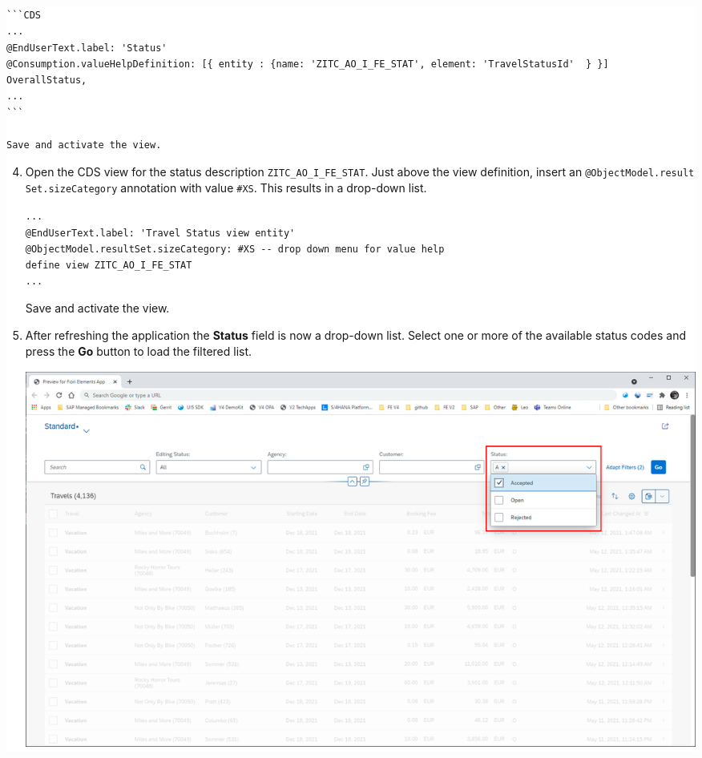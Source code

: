     ```CDS
    ...
    @EndUserText.label: 'Status'
    @Consumption.valueHelpDefinition: [{ entity : {name: 'ZITC_AO_I_FE_STAT', element: 'TravelStatusId'  } }]
    OverallStatus,
    ...
    ```

    Save and activate the view.


4. Open the CDS view for the status description `ZITC_AO_I_FE_STAT`. Just above the view definition, insert an `@ObjectModel.resultSet.sizeCategory` annotation with value `#XS`. This results in a drop-down list.

    ```CDS
    ...
    @EndUserText.label: 'Travel Status view entity'
    @ObjectModel.resultSet.sizeCategory: #XS -- drop down menu for value help
    define view ZITC_AO_I_FE_STAT
    ...
    ```

    Save and activate the view.


5. After refreshing the application the **Status** field is now a drop-down list. Select one or more of the available status codes and press the **Go** button to load the filtered list.

    ![overall status fixed value help](images/unit0/StatusValueHelp_1.png)
